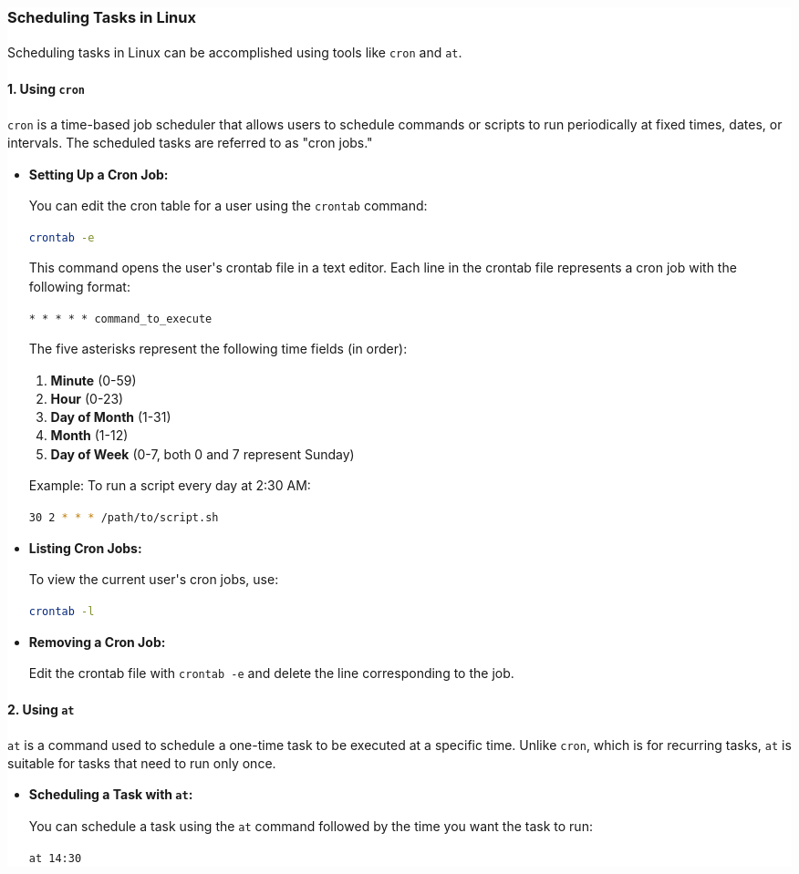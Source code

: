 ### Scheduling Tasks in Linux

Scheduling tasks in Linux can be accomplished using tools like `cron` and `at`.

#### 1. **Using `cron`**

`cron` is a time-based job scheduler that allows users to schedule commands or scripts to run periodically at fixed times, dates, or intervals. The scheduled tasks are referred to as "cron jobs."

- **Setting Up a Cron Job:**

  You can edit the cron table for a user using the `crontab` command:

  ```bash
  crontab -e
  ```

  This command opens the user's crontab file in a text editor. Each line in the crontab file represents a cron job with the following format:

  ```
  * * * * * command_to_execute
  ```

  The five asterisks represent the following time fields (in order):

  1. **Minute** (0-59)
  2. **Hour** (0-23)
  3. **Day of Month** (1-31)
  4. **Month** (1-12)
  5. **Day of Week** (0-7, both 0 and 7 represent Sunday)

  Example: To run a script every day at 2:30 AM:

  ```bash
  30 2 * * * /path/to/script.sh
  ```

- **Listing Cron Jobs:**

  To view the current user's cron jobs, use:

  ```bash
  crontab -l
  ```

- **Removing a Cron Job:**

  Edit the crontab file with `crontab -e` and delete the line corresponding to the job.

#### 2. **Using `at`**

`at` is a command used to schedule a one-time task to be executed at a specific time. Unlike `cron`, which is for recurring tasks, `at` is suitable for tasks that need to run only once.

- **Scheduling a Task with `at`:**

  You can schedule a task using the `at` command followed by the time you want the task to run:

  ```bash
  at 14:30
  ```

